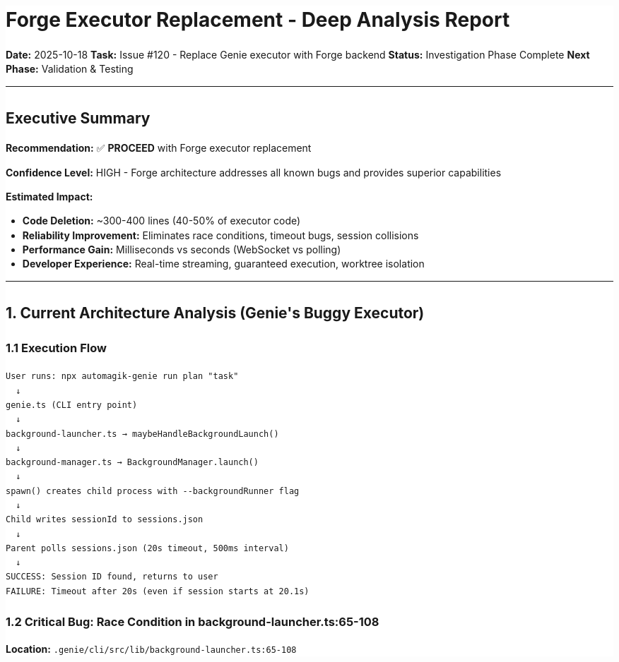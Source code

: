 # Forge Executor Replacement - Deep Analysis Report
**Date:** 2025-10-18
**Task:** Issue #120 - Replace Genie executor with Forge backend
**Status:** Investigation Phase Complete
**Next Phase:** Validation & Testing

---

## Executive Summary

**Recommendation:** ✅ **PROCEED** with Forge executor replacement

**Confidence Level:** HIGH - Forge architecture addresses all known bugs and provides superior capabilities

**Estimated Impact:**
- **Code Deletion:** ~300-400 lines (40-50% of executor code)
- **Reliability Improvement:** Eliminates race conditions, timeout bugs, session collisions
- **Performance Gain:** Milliseconds vs seconds (WebSocket vs polling)
- **Developer Experience:** Real-time streaming, guaranteed execution, worktree isolation

---

## 1. Current Architecture Analysis (Genie's Buggy Executor)

### 1.1 Execution Flow

```
User runs: npx automagik-genie run plan "task"
  ↓
genie.ts (CLI entry point)
  ↓
background-launcher.ts → maybeHandleBackgroundLaunch()
  ↓
background-manager.ts → BackgroundManager.launch()
  ↓
spawn() creates child process with --backgroundRunner flag
  ↓
Child writes sessionId to sessions.json
  ↓
Parent polls sessions.json (20s timeout, 500ms interval)
  ↓
SUCCESS: Session ID found, returns to user
FAILURE: Timeout after 20s (even if session starts at 20.1s)
```

### 1.2 Critical Bug: Race Condition in background-launcher.ts:65-108

**Location:** `.genie/cli/src/lib/background-launcher.ts:65-108`
